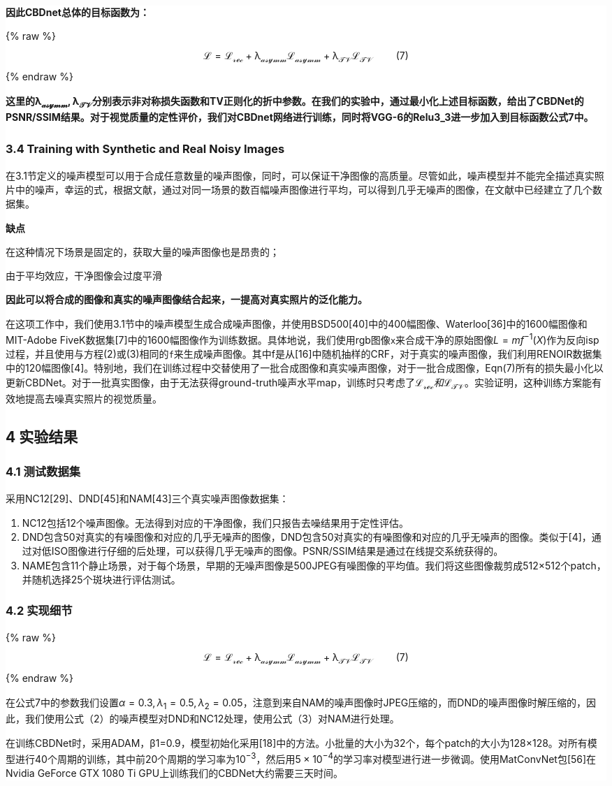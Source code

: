 **因此CBDnet总体的目标函数为：**

{% raw %}
$$
\mathcal{L} = \mathcal{L_{rec}}+\mathcal{\lambda_{asymm}}\mathcal{L_{asymm}}+\mathcal{\lambda_{TV}}\mathcal{L_{TV}} \quad \quad (7)
$$
{% endraw %}

**这里的$\mathcal{\lambda_{asymm}},\mathcal{\lambda_{TV}}$分别表示非对称损失函数和TV正则化的折中参数。在我们的实验中，通过最小化上述目标函数，给出了CBDNet的PSNR/SSIM结果。对于视觉质量的定性评价，我们对CBDnet网络进行训练，同时将VGG-6的Relu3_3进一步加入到目标函数公式7中。**

### 3.4 Training with Synthetic and Real Noisy Images

在3.1节定义的噪声模型可以用于合成任意数量的噪声图像，同时，可以保证干净图像的高质量。尽管如此，噪声模型并不能完全描述真实照片中的噪声，幸运的式，根据文献，通过对同一场景的数百幅噪声图像进行平均，可以得到几乎无噪声的图像，在文献中已经建立了几个数据集。

**缺点**

在这种情况下场景是固定的，获取大量的噪声图像也是昂贵的；

由于平均效应，干净图像会过度平滑

**因此可以将合成的图像和真实的噪声图像结合起来，一提高对真实照片的泛化能力。**

在这项工作中，我们使用3.1节中的噪声模型生成合成噪声图像，并使用BSD500[40]中的400幅图像、Waterloo[36]中的1600幅图像和MIT-Adobe FiveK数据集[7]中的1600幅图像作为训练数据。具体地说，我们使用rgb图像`x`来合成干净的原始图像$L=mf^{-1}(X)$作为反向isp过程，并且使用与方程(2)或(3)相同的`f`来生成噪声图像。其中f是从[16]中随机抽样的CRF，对于真实的噪声图像，我们利用RENOIR数据集中的120幅图像[4]。特别地，我们在训练过程中交替使用了一批合成图像和真实噪声图像，对于一批合成图像，Eqn(7)所有的损失最小化以更新CBDNet。对于一批真实图像，由于无法获得ground-truth噪声水平map，训练时只考虑了$\mathcal{L_{rec}}和\mathcal{L_{TV}}$。实验证明，这种训练方案能有效地提高去噪真实照片的视觉质量。

## 4 实验结果

### 4.1 测试数据集

采用NC12[29]、DND[45]和NAM[43]三个真实噪声图像数据集：

1. NC12包括12个噪声图像。无法得到对应的干净图像，我们只报告去噪结果用于定性评估。
2. DND包含50对真实的有噪图像和对应的几乎无噪声的图像，DND包含50对真实的有噪图像和对应的几乎无噪声的图像。类似于[4]，通过对低ISO图像进行仔细的后处理，可以获得几乎无噪声的图像。PSNR/SSIM结果是通过在线提交系统获得的。
3. NAME包含11个静止场景，对于每个场景，早期的无噪声图像是500JPEG有噪图像的平均值。我们将这些图像裁剪成512×512个patch，并随机选择25个斑块进行评估测试。

### 4.2 实现细节

{% raw %}
$$
\mathcal{L} = \mathcal{L_{rec}}+\mathcal{\lambda_{asymm}}\mathcal{L_{asymm}}+\mathcal{\lambda_{TV}}\mathcal{L_{TV}} \quad \quad (7)
$$
{% endraw %}

在公式7中的参数我们设置$\alpha = 0.3,\lambda_1=0.5,\lambda_2=0.05$，注意到来自NAM的噪声图像时JPEG压缩的，而DND的噪声图像时解压缩的，因此，我们使用公式（2）的噪声模型对DND和NC12处理，使用公式（3）对NAM进行处理。

在训练CBDNet时，采用ADAM，β1=0.9，模型初始化采用[18]中的方法。小批量的大小为32个，每个patch的大小为128×128。对所有模型进行40个周期的训练，其中前20个周期的学习率为$10^{−3}$，然后用$5×10^{−4}$的学习率对模型进行进一步微调。使用MatConvNet包[56]在Nvidia GeForce GTX 1080 Ti GPU上训练我们的CBDNet大约需要三天时间。
